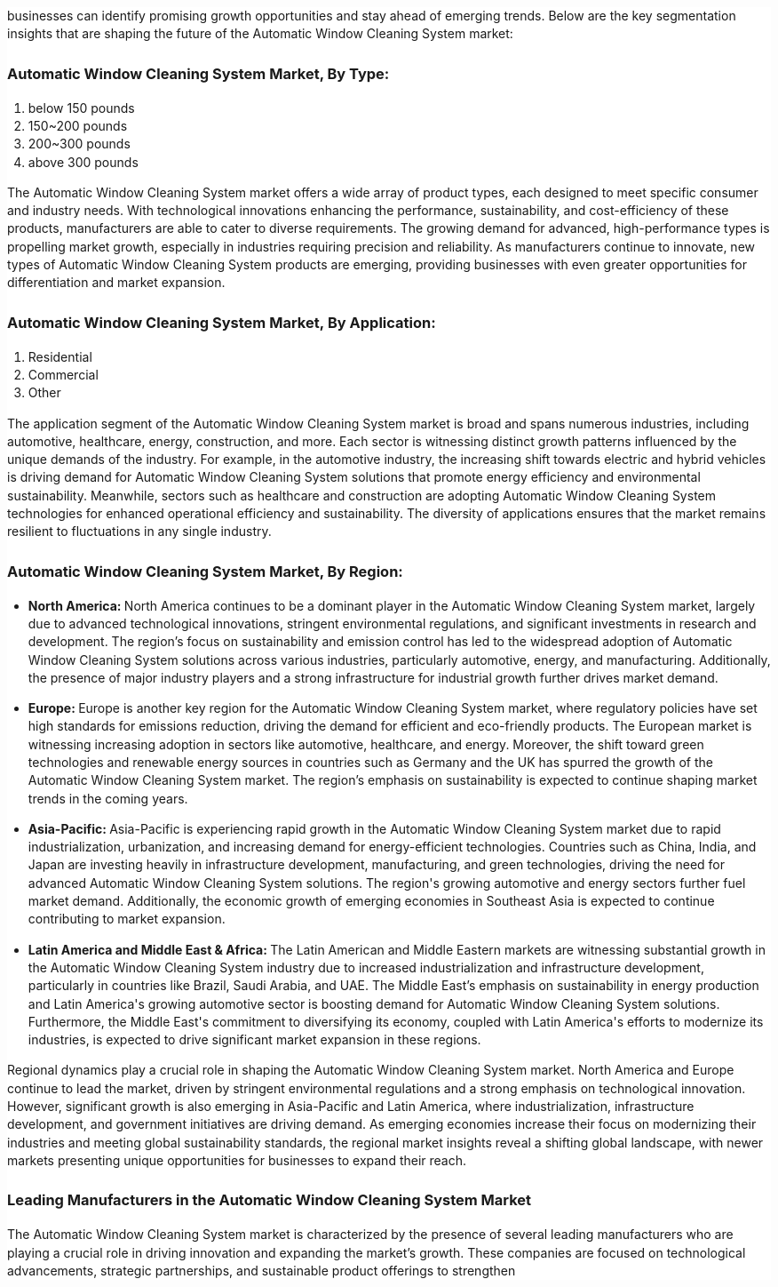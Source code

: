 businesses can identify promising growth opportunities and stay ahead of emerging trends. Below are the key segmentation insights that are shaping the future of the Automatic Window Cleaning System market:</p><h3><strong>Automatic Window Cleaning System Market, By Type:<br /></strong></h3><ol><li>below 150 pounds<li> 150~200 pounds<li> 200~300 pounds<li> above 300 pounds</li></ol><p>The Automatic Window Cleaning System market offers a wide array of product types, each designed to meet specific consumer and industry needs. With technological innovations enhancing the performance, sustainability, and cost-efficiency of these products, manufacturers are able to cater to diverse requirements. The growing demand for advanced, high-performance types is propelling market growth, especially in industries requiring precision and reliability. As manufacturers continue to innovate, new types of Automatic Window Cleaning System products are emerging, providing businesses with even greater opportunities for differentiation and market expansion.</p><h3>Automatic Window Cleaning System Market,&nbsp;By Application:</h3><ol><li>Residential<li> Commercial<li> Other</li></ol><p>The application segment of the Automatic Window Cleaning System market is broad and spans numerous industries, including automotive, healthcare, energy, construction, and more. Each sector is witnessing distinct growth patterns influenced by the unique demands of the industry. For example, in the automotive industry, the increasing shift towards electric and hybrid vehicles is driving demand for Automatic Window Cleaning System solutions that promote energy efficiency and environmental sustainability. Meanwhile, sectors such as healthcare and construction are adopting Automatic Window Cleaning System technologies for enhanced operational efficiency and sustainability. The diversity of applications ensures that the market remains resilient to fluctuations in any single industry.</p><h3>Automatic Window Cleaning System Market, By Region:</h3><ul><li><p><strong>North America:&nbsp;</strong>North America continues to be a dominant player in the Automatic Window Cleaning System market, largely due to advanced technological innovations, stringent environmental regulations, and significant investments in research and development. The region&rsquo;s focus on sustainability and emission control has led to the widespread adoption of Automatic Window Cleaning System solutions across various industries, particularly automotive, energy, and manufacturing. Additionally, the presence of major industry players and a strong infrastructure for industrial growth further drives market demand.</p></li><li><p><strong><strong>Europe:&nbsp;</strong></strong>Europe is another key region for the Automatic Window Cleaning System market, where regulatory policies have set high standards for emissions reduction, driving the demand for efficient and eco-friendly products. The European market is witnessing increasing adoption in sectors like automotive, healthcare, and energy. Moreover, the shift toward green technologies and renewable energy sources in countries such as Germany and the UK has spurred the growth of the Automatic Window Cleaning System market. The region&rsquo;s emphasis on sustainability is expected to continue shaping market trends in the coming years.</p></li><li><p><strong><strong>Asia-Pacific:&nbsp;</strong></strong>Asia-Pacific is experiencing rapid growth in the Automatic Window Cleaning System market due to rapid industrialization, urbanization, and increasing demand for energy-efficient technologies. Countries such as China, India, and Japan are investing heavily in infrastructure development, manufacturing, and green technologies, driving the need for advanced Automatic Window Cleaning System solutions. The region's growing automotive and energy sectors further fuel market demand. Additionally, the economic growth of emerging economies in Southeast Asia is expected to continue contributing to market expansion.</p></li><li><p><strong><strong>Latin America and Middle East &amp; Africa:&nbsp;</strong></strong>The Latin American and Middle Eastern markets are witnessing substantial growth in the Automatic Window Cleaning System industry due to increased industrialization and infrastructure development, particularly in countries like Brazil, Saudi Arabia, and UAE. The Middle East&rsquo;s emphasis on sustainability in energy production and Latin America's growing automotive sector is boosting demand for Automatic Window Cleaning System solutions. Furthermore, the Middle East's commitment to diversifying its economy, coupled with Latin America's efforts to modernize its industries, is expected to drive significant market expansion in these regions.</p></li></ul><p>Regional dynamics play a crucial role in shaping the Automatic Window Cleaning System market. North America and Europe continue to lead the market, driven by stringent environmental regulations and a strong emphasis on technological innovation. However, significant growth is also emerging in Asia-Pacific and Latin America, where industrialization, infrastructure development, and government initiatives are driving demand. As emerging economies increase their focus on modernizing their industries and meeting global sustainability standards, the regional market insights reveal a shifting global landscape, with newer markets presenting unique opportunities for businesses to expand their reach.</p><h3><strong>Leading Manufacturers in the Automatic Window Cleaning System Market</strong></h3><p>The Automatic Window Cleaning System market is characterized by the presence of several leading manufacturers who are playing a crucial role in driving innovation and expanding the market&rsquo;s growth. These companies are focused on technological advancements, strategic partnerships, and sustainable product offerings to strengthen